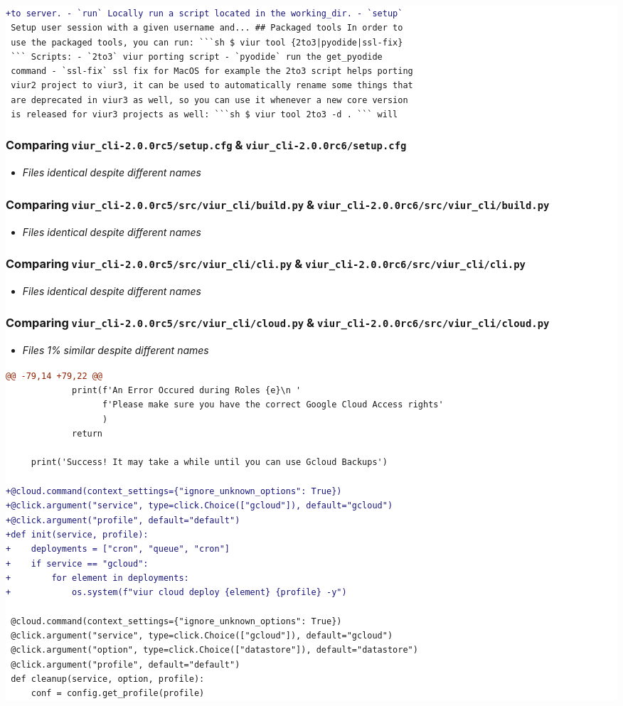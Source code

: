 ```diff
+to server. - `run` Locally run a script located in the working_dir. - `setup`
 Setup user session with a given username and... ## Packaged tools In order to
 use the packaged tools, you can run: ```sh $ viur tool {2to3|pyodide|ssl-fix}
 ``` Scripts: - `2to3` viur porting script - `pyodide` run the get_pyodide
 command - `ssl-fix` ssl fix for MacOS for example the 2to3 script helps porting
 viur2 project to viur3, it can be used to automatically rename some things that
 are deprecated in viur3 as well, so you can use it whenever a new core version
 is released for viur3 projects as well: ```sh $ viur tool 2to3 -d . ``` will
```

### Comparing `viur_cli-2.0.0rc5/setup.cfg` & `viur_cli-2.0.0rc6/setup.cfg`

 * *Files identical despite different names*

### Comparing `viur_cli-2.0.0rc5/src/viur_cli/build.py` & `viur_cli-2.0.0rc6/src/viur_cli/build.py`

 * *Files identical despite different names*

### Comparing `viur_cli-2.0.0rc5/src/viur_cli/cli.py` & `viur_cli-2.0.0rc6/src/viur_cli/cli.py`

 * *Files identical despite different names*

### Comparing `viur_cli-2.0.0rc5/src/viur_cli/cloud.py` & `viur_cli-2.0.0rc6/src/viur_cli/cloud.py`

 * *Files 1% similar despite different names*

```diff
@@ -79,14 +79,22 @@
             print(f'An Error Occured during Roles {e}\n '
                   f'Please make sure you have the correct Google Cloud Access rights'
                   )
             return
 
     print('Success! It may take a while until you can use Gcloud Backups')
 
+@cloud.command(context_settings={"ignore_unknown_options": True})
+@click.argument("service", type=click.Choice(["gcloud"]), default="gcloud")
+@click.argument("profile", default="default")
+def init(service, profile):
+    deployments = ["cron", "queue", "cron"]
+    if service == "gcloud":
+        for element in deployments:
+            os.system(f"viur cloud deploy {element} {profile} -y")
 
 @cloud.command(context_settings={"ignore_unknown_options": True})
 @click.argument("service", type=click.Choice(["gcloud"]), default="gcloud")
 @click.argument("option", type=click.Choice(["datastore"]), default="datastore")
 @click.argument("profile", default="default")
 def cleanup(service, option, profile):
     conf = config.get_profile(profile)
```
